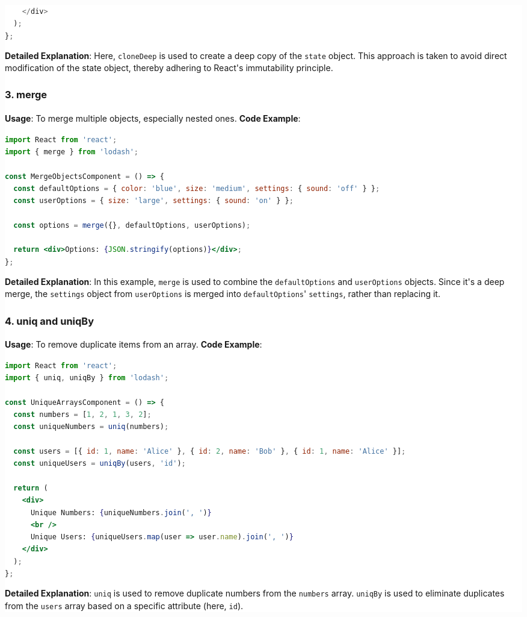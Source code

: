 ```jsx
    </div>
  );
};
```
**Detailed Explanation**: Here, `cloneDeep` is used to create a deep copy of the `state` object. This approach is taken to avoid direct modification of the state object, thereby adhering to React's immutability principle.

### 3. merge
**Usage**: To merge multiple objects, especially nested ones.
**Code Example**:
```jsx
import React from 'react';
import { merge } from 'lodash';

const MergeObjectsComponent = () => {
  const defaultOptions = { color: 'blue', size: 'medium', settings: { sound: 'off' } };
  const userOptions = { size: 'large', settings: { sound: 'on' } };

  const options = merge({}, defaultOptions, userOptions);

  return <div>Options: {JSON.stringify(options)}</div>;
};
```
**Detailed Explanation**: In this example, `merge` is used to combine the `defaultOptions` and `userOptions` objects. Since it's a deep merge, the `settings` object from `userOptions` is merged into `defaultOptions`' `settings`, rather than replacing it.

### 4. uniq and uniqBy
**Usage**: To remove duplicate items from an array.
**Code Example**:
```jsx
import React from 'react';
import { uniq, uniqBy } from 'lodash';

const UniqueArraysComponent = () => {
  const numbers = [1, 2, 1, 3, 2];
  const uniqueNumbers = uniq(numbers);

  const users = [{ id: 1, name: 'Alice' }, { id: 2, name: 'Bob' }, { id: 1, name: 'Alice' }];
  const uniqueUsers = uniqBy(users, 'id');

  return (
    <div>
      Unique Numbers: {uniqueNumbers.join(', ')}
      <br />
      Unique Users: {uniqueUsers.map(user => user.name).join(', ')}
    </div>
  );
};
```
**Detailed Explanation**: `uniq` is used to remove duplicate numbers from the `numbers` array. `uniqBy` is used to eliminate duplicates from the `users` array based on a specific attribute (here, `id`).

